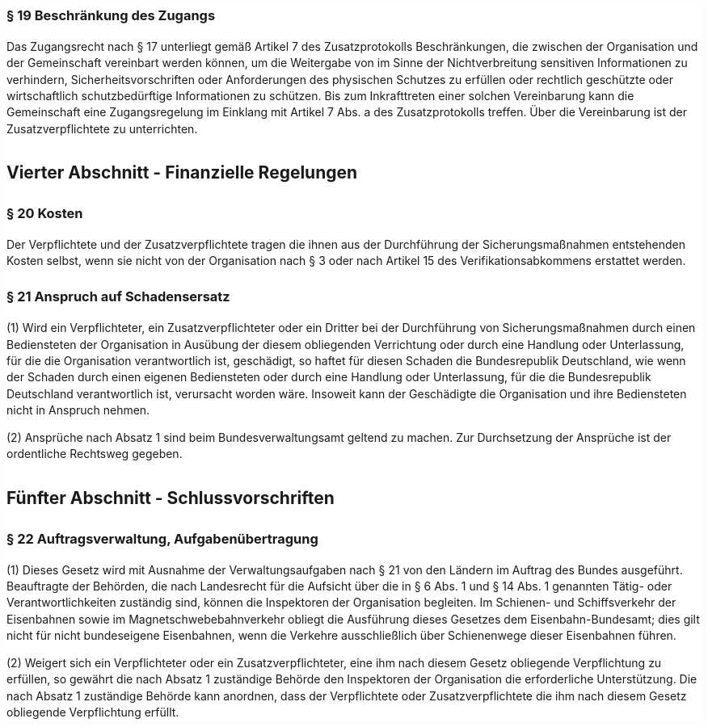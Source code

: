 


### § 19 Beschränkung des Zugangs

Das Zugangsrecht nach § 17 unterliegt gemäß Artikel 7 des Zusatzprotokolls Beschränkungen, die zwischen der Organisation und der Gemeinschaft vereinbart werden können, um die Weitergabe von im Sinne der Nichtverbreitung sensitiven Informationen zu verhindern, Sicherheitsvorschriften oder Anforderungen des physischen Schutzes zu erfüllen oder rechtlich geschützte oder wirtschaftlich schutzbedürftige Informationen zu schützen. Bis zum Inkrafttreten einer solchen Vereinbarung kann die Gemeinschaft eine Zugangsregelung im Einklang mit Artikel 7 Abs. a des Zusatzprotokolls treffen. Über die Vereinbarung ist der Zusatzverpflichtete zu unterrichten.


## Vierter Abschnitt - Finanzielle Regelungen



### § 20 Kosten

Der Verpflichtete und der Zusatzverpflichtete tragen die ihnen aus der Durchführung der Sicherungsmaßnahmen entstehenden Kosten selbst, wenn sie nicht von der Organisation nach § 3 oder nach Artikel 15 des Verifikationsabkommens erstattet werden.


### § 21 Anspruch auf Schadensersatz

(1) Wird ein Verpflichteter, ein Zusatzverpflichteter oder ein Dritter bei der Durchführung von Sicherungsmaßnahmen durch einen Bediensteten der Organisation in Ausübung der diesem obliegenden Verrichtung oder durch eine Handlung oder Unterlassung, für die die Organisation verantwortlich ist, geschädigt, so haftet für diesen Schaden die Bundesrepublik Deutschland, wie wenn der Schaden durch einen eigenen Bediensteten oder durch eine Handlung oder Unterlassung, für die die Bundesrepublik Deutschland verantwortlich ist, verursacht worden wäre. Insoweit kann der Geschädigte die Organisation und ihre Bediensteten nicht in Anspruch nehmen.

(2) Ansprüche nach Absatz 1 sind beim Bundesverwaltungsamt geltend zu machen. Zur Durchsetzung der Ansprüche ist der ordentliche Rechtsweg gegeben.


## Fünfter Abschnitt - Schlussvorschriften



### § 22 Auftragsverwaltung, Aufgabenübertragung

(1) Dieses Gesetz wird mit Ausnahme der Verwaltungsaufgaben nach § 21 von den Ländern im Auftrag des Bundes ausgeführt. Beauftragte der Behörden, die nach Landesrecht für die Aufsicht über die in § 6 Abs. 1 und § 14 Abs. 1 genannten Tätig- oder Verantwortlichkeiten zuständig sind, können die Inspektoren der Organisation begleiten. Im Schienen- und Schiffsverkehr der Eisenbahnen sowie im Magnetschwebebahnverkehr obliegt die Ausführung dieses Gesetzes dem Eisenbahn-Bundesamt; dies gilt nicht für nicht bundeseigene Eisenbahnen, wenn die Verkehre ausschließlich über Schienenwege dieser Eisenbahnen führen.

(2) Weigert sich ein Verpflichteter oder ein Zusatzverpflichteter, eine ihm nach diesem Gesetz obliegende Verpflichtung zu erfüllen, so gewährt die nach Absatz 1 zuständige Behörde den Inspektoren der Organisation die erforderliche Unterstützung. Die nach Absatz 1 zuständige Behörde kann anordnen, dass der Verpflichtete oder Zusatzverpflichtete die ihm nach diesem Gesetz obliegende Verpflichtung erfüllt.
